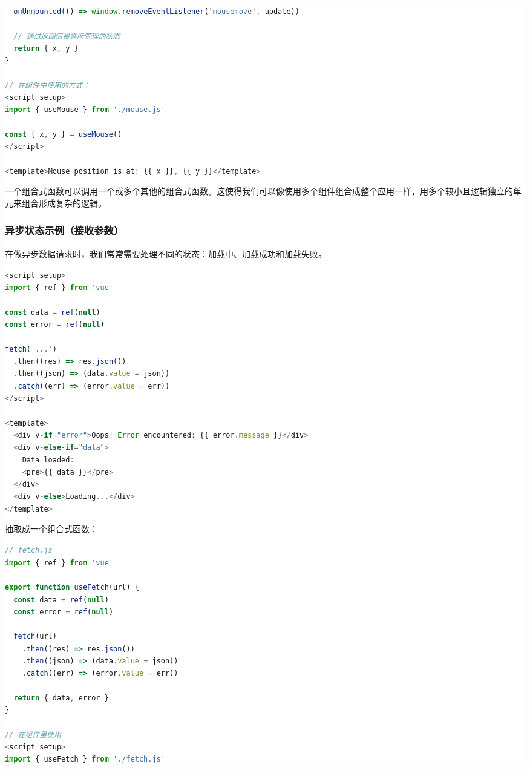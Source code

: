 ```js
  onUnmounted(() => window.removeEventListener('mousemove', update))

  // 通过返回值暴露所管理的状态
  return { x, y }
}

// 在组件中使用的方式：
<script setup>
import { useMouse } from './mouse.js'

const { x, y } = useMouse()
</script>

<template>Mouse position is at: {{ x }}, {{ y }}</template>
```

一个组合式函数可以调用一个或多个其他的组合式函数。这使得我们可以像使用多个组件组合成整个应用一样，用多个较小且逻辑独立的单元来组合形成复杂的逻辑。

### 异步状态示例（接收参数）

在做异步数据请求时，我们常常需要处理不同的状态：加载中、加载成功和加载失败。

```js
<script setup>
import { ref } from 'vue'

const data = ref(null)
const error = ref(null)

fetch('...')
  .then((res) => res.json())
  .then((json) => (data.value = json))
  .catch((err) => (error.value = err))
</script>

<template>
  <div v-if="error">Oops! Error encountered: {{ error.message }}</div>
  <div v-else-if="data">
    Data loaded:
    <pre>{{ data }}</pre>
  </div>
  <div v-else>Loading...</div>
</template>
```

抽取成一个组合式函数：

```js
// fetch.js
import { ref } from 'vue'

export function useFetch(url) {
  const data = ref(null)
  const error = ref(null)

  fetch(url)
    .then((res) => res.json())
    .then((json) => (data.value = json))
    .catch((err) => (error.value = err))

  return { data, error }
}

// 在组件里使用
<script setup>
import { useFetch } from './fetch.js'
```